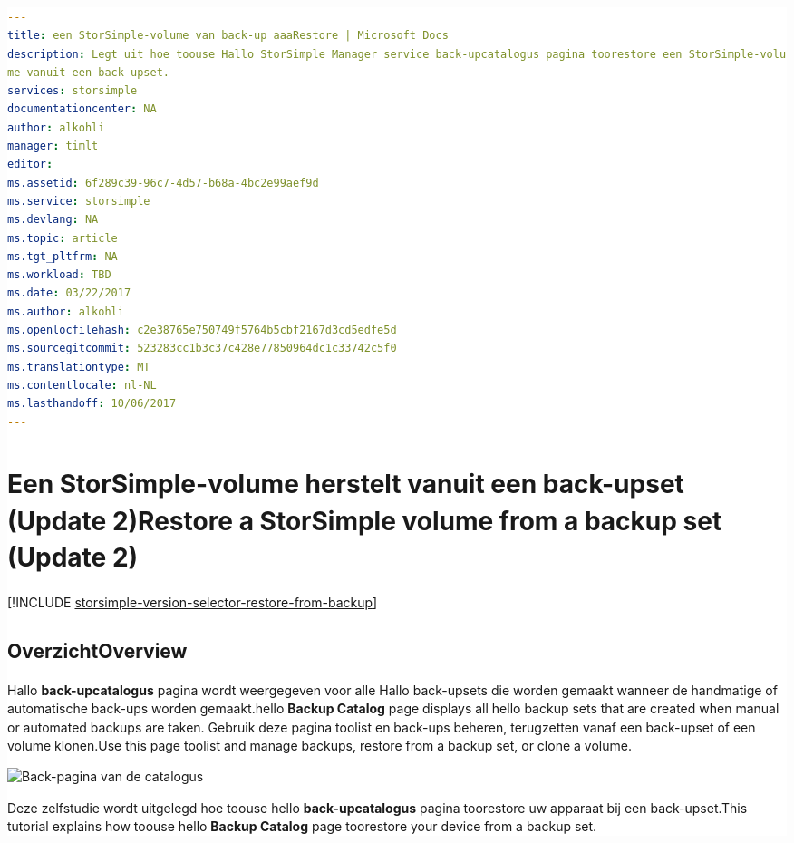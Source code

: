 ```yaml
---
title: een StorSimple-volume van back-up aaaRestore | Microsoft Docs
description: Legt uit hoe toouse Hallo StorSimple Manager service back-upcatalogus pagina toorestore een StorSimple-volume vanuit een back-upset.
services: storsimple
documentationcenter: NA
author: alkohli
manager: timlt
editor: 
ms.assetid: 6f289c39-96c7-4d57-b68a-4bc2e99aef9d
ms.service: storsimple
ms.devlang: NA
ms.topic: article
ms.tgt_pltfrm: NA
ms.workload: TBD
ms.date: 03/22/2017
ms.author: alkohli
ms.openlocfilehash: c2e38765e750749f5764b5cbf2167d3cd5edfe5d
ms.sourcegitcommit: 523283cc1b3c37c428e77850964dc1c33742c5f0
ms.translationtype: MT
ms.contentlocale: nl-NL
ms.lasthandoff: 10/06/2017
---
```

# <a name="restore-a-storsimple-volume-from-a-backup-set-update-2"></a><span data-ttu-id="eb4a4-103">Een StorSimple-volume herstelt vanuit een back-upset (Update 2)</span><span class="sxs-lookup"><span data-stu-id="eb4a4-103">Restore a StorSimple volume from a backup set (Update 2)</span></span>
[!INCLUDE [storsimple-version-selector-restore-from-backup](../../includes/storsimple-version-selector-restore-from-backup.md)]

## <a name="overview"></a><span data-ttu-id="eb4a4-104">Overzicht</span><span class="sxs-lookup"><span data-stu-id="eb4a4-104">Overview</span></span>
<span data-ttu-id="eb4a4-105">Hallo **back-upcatalogus** pagina wordt weergegeven voor alle Hallo back-upsets die worden gemaakt wanneer de handmatige of automatische back-ups worden gemaakt.</span><span class="sxs-lookup"><span data-stu-id="eb4a4-105">hello **Backup Catalog** page displays all hello backup sets that are created when manual or automated backups are taken.</span></span> <span data-ttu-id="eb4a4-106">Gebruik deze pagina toolist en back-ups beheren, terugzetten vanaf een back-upset of een volume klonen.</span><span class="sxs-lookup"><span data-stu-id="eb4a4-106">Use this page toolist and manage backups, restore from a backup set, or clone a volume.</span></span>

 ![Back-pagina van de catalogus](./media/storsimple-restore-from-backup-set-u2/restore.png)

<span data-ttu-id="eb4a4-108">Deze zelfstudie wordt uitgelegd hoe toouse hello **back-upcatalogus** pagina toorestore uw apparaat bij een back-upset.</span><span class="sxs-lookup"><span data-stu-id="eb4a4-108">This tutorial explains how toouse hello **Backup Catalog** page toorestore your device from a backup set.</span></span>
